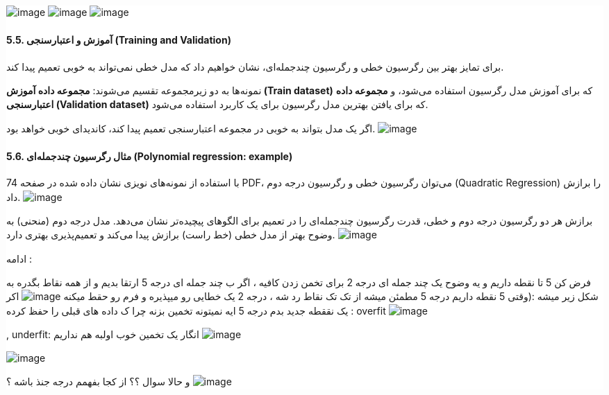 ![image](https://github.com/user-attachments/assets/06d6a1e2-76fb-4079-a097-76c56c0babea)
![image](https://github.com/user-attachments/assets/285bbba2-8327-4478-b835-3790d55b44f7)
![image](https://github.com/user-attachments/assets/a61e3589-7d31-4ba0-afd1-86b84c05e46e)

#### **5.5. آموزش و اعتبارسنجی (Training and Validation)**

برای تمایز بهتر بین رگرسیون خطی و رگرسیون چندجمله‌ای، نشان خواهیم داد که مدل خطی نمی‌تواند به خوبی تعمیم پیدا کند.

نمونه‌ها به دو زیرمجموعه تقسیم می‌شوند: **مجموعه داده آموزش (Train dataset)** که برای آموزش مدل رگرسیون استفاده می‌شود، و **مجموعه داده اعتبارسنجی (Validation dataset)** که برای یافتن بهترین مدل رگرسیون برای یک کاربرد استفاده می‌شود.

اگر یک مدل بتواند به خوبی در مجموعه اعتبارسنجی تعمیم پیدا کند، کاندیدای خوبی خواهد بود.
![image](https://github.com/user-attachments/assets/5aeb5316-4d44-4916-9d60-a16d95eef36a)


#### **5.6. مثال رگرسیون چندجمله‌ای (Polynomial regression: example)**

با استفاده از نمونه‌های نویزی نشان داده شده در صفحه 74 PDF، می‌توان رگرسیون خطی و رگرسیون درجه دوم (Quadratic Regression) را برازش داد.
![image](https://github.com/user-attachments/assets/1b417f93-f16c-4680-9e30-a8d04d974cb5)


برازش هر دو رگرسیون درجه دوم و خطی، قدرت رگرسیون چندجمله‌ای را در تعمیم برای الگوهای پیچیده‌تر نشان می‌دهد. مدل درجه دوم (منحنی) به وضوح بهتر از مدل خطی (خط راست) برازش پیدا می‌کند و تعمیم‌پذیری بهتری دارد.
![image](https://github.com/user-attachments/assets/be01ba0f-0b74-4d64-9a3b-acae094affed)



ادامه :

فرض کن 5 تا نقطه داریم و یه وضوح یک چند جمله ای درجه 2 برای تخمن زدن کافیه ، اگر ب چند جمله ای درجه 5 ارتقا بدیم و از همه نقاط بگدره به شکل زیر میشه :(وقتی 5 نقطه داریم درجه 5 مطمئن میشه از تک تک نقاط رد شه ، درجه 2 یک خطایی رو میپذیره و فرم رو حقط میکنه
![image](https://github.com/user-attachments/assets/0f56b71c-0ab6-4365-90af-0bb14d287570)
 اکر یک نققطه جدید بدم  درجه 5 ایه نمیتونه تخمین بزنه چرا ک داده های قبلی را حفظ کرده : overfit 
 ![image](https://github.com/user-attachments/assets/fe8c5cd4-88c7-45e7-96e6-9ba86911e863)



,  underfit:
 انگار یک تخمین خوب اولبه هم نداریم 
 ![image](https://github.com/user-attachments/assets/0e713308-8319-4c64-ac66-51235932923c)

![image](https://github.com/user-attachments/assets/e0197cc8-621f-42bb-80b0-f3126ba5660d)


و حالا سوال ؟؟ از کجا بفهمم درجه جنذ باشه ؟
![image](https://github.com/user-attachments/assets/2e5a7e5e-7cd2-4653-a5f1-0426b669d289)



